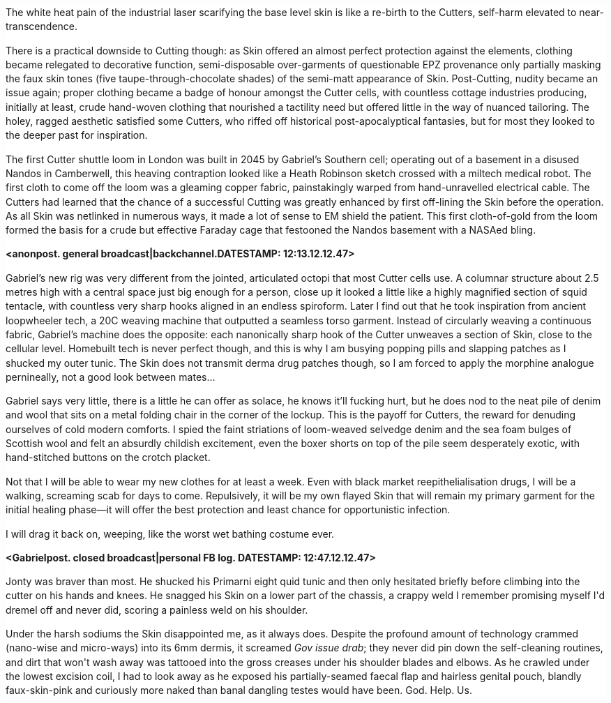 The white heat pain of the industrial laser scarifying the base level skin is like a re-birth to the Cutters, self-harm elevated to near-transcendence. 

There is a practical downside to Cutting though: as Skin offered an almost perfect protection against the elements, clothing became relegated to decorative function, semi-disposable over-garments of questionable EPZ provenance only partially masking the faux skin tones (five taupe-through-chocolate shades) of the semi-matt appearance of Skin. Post-Cutting, nudity became an issue again; proper clothing became a badge of honour amongst the Cutter cells, with countless cottage industries producing, initially at least, crude hand-woven clothing that nourished a tactility need but offered little in the way of nuanced tailoring. The holey, ragged aesthetic satisfied some Cutters, who riffed off historical post-apocalyptical fantasies, but for most they looked to the deeper past for inspiration.

The first Cutter shuttle loom in London was built in 2045 by Gabriel’s Southern cell; operating out of a basement in a disused Nandos in Camberwell, this heaving contraption looked like a Heath Robinson sketch crossed with a miltech medical robot. The first cloth to come off the loom was a gleaming copper fabric, painstakingly warped from hand-unravelled electrical cable. The Cutters had learned that the chance of a successful Cutting was greatly enhanced by first off-lining the Skin before the operation. As all Skin was netlinked in numerous ways, it made a lot of sense to EM shield the patient. This first cloth-of-gold from the loom formed the basis for a crude but effective Faraday cage that festooned the Nandos basement with a NASAed bling.

**<anonpost. general broadcast|backchannel.DATESTAMP: 12:13.12.12.47>**

Gabriel’s new rig was very different from the jointed, articulated octopi that most Cutter cells use. A columnar structure about 2.5 metres high with a central space just big enough for a person, close up it looked a little like a highly magnified section of squid tentacle, with countless very sharp hooks aligned in an endless spiroform. Later I find out that he took inspiration from ancient loopwheeler tech, a 20C weaving machine that outputted a seamless torso garment. Instead of circularly weaving a continuous fabric, Gabriel’s machine does the opposite: each nanonically sharp hook of the Cutter unweaves a section of Skin, close to the cellular level. Homebuilt tech is never perfect though, and this is why I am busying popping pills and slapping patches as I shucked my outer tunic. The Skin does not transmit derma drug patches though, so I am forced to apply the morphine analogue pernineally, not a good look between mates…

Gabriel says very little, there is a little he can offer as solace, he knows it’ll fucking hurt, but he does nod to the neat pile of denim and wool that sits on a metal folding chair in the corner of the lockup. This is the payoff for Cutters, the reward for denuding ourselves of cold modern comforts. I spied the faint striations of loom-weaved selvedge denim and the sea foam bulges of Scottish wool and felt an absurdly childish excitement, even the boxer shorts on top of the pile seem desperately exotic, with hand-stitched buttons on the crotch placket. 

Not that I will be able to wear my new clothes for at least a week. Even with black market reepithelialisation drugs, I will be a walking, screaming scab for days to come. Repulsively, it will be my own flayed Skin that will remain my primary garment for the initial healing phase—it will offer the best protection and least chance for opportunistic infection. 

I will drag it back on, weeping, like the worst wet bathing costume ever.

**<Gabrielpost. closed broadcast|personal FB log. DATESTAMP: 12:47.12.12.47>**

Jonty was braver than most. He shucked his Primarni eight quid tunic and then only hesitated briefly before climbing into the cutter on his hands and knees. He snagged his Skin on a lower part of the chassis, a crappy weld I remember promising myself I'd dremel off and never did, scoring a painless weld on his shoulder. 

Under the harsh sodiums the Skin disappointed me, as it always does. Despite the profound amount of technology crammed (nano-wise and micro-ways) into its 6mm dermis, it screamed *Gov issue drab*; they never did pin down the self-cleaning routines, and dirt that won't wash away was tattooed into the gross creases under his shoulder blades and elbows. As he crawled under the lowest excision coil, I had to look away as he exposed his partially-seamed faecal flap and hairless genital pouch, blandly faux-skin-pink and curiously more naked than banal dangling testes would have been. God. Help. Us. 
